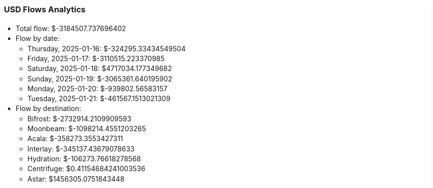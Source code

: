 ### USD Flows Analytics
- Total flow: $-3184507.737696402
- Flow by date:
  - Thursday, 2025-01-16: $-324295.33434549504
  - Friday, 2025-01-17: $-3110515.223370985
  - Saturday, 2025-01-18: $4717034.177349682
  - Sunday, 2025-01-19: $-3065361.640195902
  - Monday, 2025-01-20: $-939802.56583157
  - Tuesday, 2025-01-21: $-461567.1513021309
- Flow by destination:
  - Bifrost: $-2732914.2109909593
  - Moonbeam: $-1098214.4551203265
  - Acala: $-358273.3553427311
  - Interlay: $-345137.43679078633
  - Hydration: $-106273.76618278568
  - Centrifuge: $0.41154684241003536
  - Astar: $1456305.0751843448
